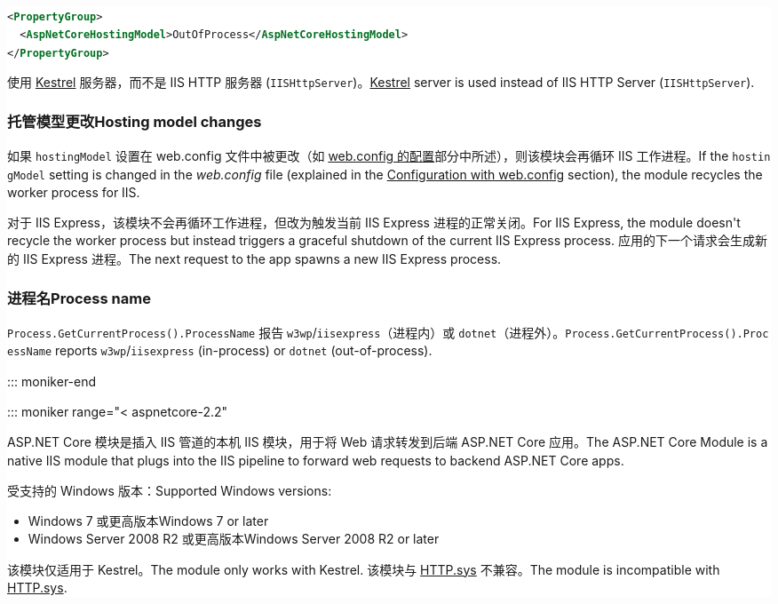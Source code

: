 ```xml
<PropertyGroup>
  <AspNetCoreHostingModel>OutOfProcess</AspNetCoreHostingModel>
</PropertyGroup>
```

<span data-ttu-id="e9220-139">使用 [Kestrel](xref:fundamentals/servers/kestrel) 服务器，而不是 IIS HTTP 服务器 (`IISHttpServer`)。</span><span class="sxs-lookup"><span data-stu-id="e9220-139">[Kestrel](xref:fundamentals/servers/kestrel) server is used instead of IIS HTTP Server (`IISHttpServer`).</span></span>

### <a name="hosting-model-changes"></a><span data-ttu-id="e9220-140">托管模型更改</span><span class="sxs-lookup"><span data-stu-id="e9220-140">Hosting model changes</span></span>

<span data-ttu-id="e9220-141">如果 `hostingModel` 设置在 web.config 文件中被更改（如 [web.config 的配置](#configuration-with-webconfig)部分中所述），则该模块会再循环 IIS 工作进程。</span><span class="sxs-lookup"><span data-stu-id="e9220-141">If the `hostingModel` setting is changed in the *web.config* file (explained in the [Configuration with web.config](#configuration-with-webconfig) section), the module recycles the worker process for IIS.</span></span>

<span data-ttu-id="e9220-142">对于 IIS Express，该模块不会再循环工作进程，但改为触发当前 IIS Express 进程的正常关闭。</span><span class="sxs-lookup"><span data-stu-id="e9220-142">For IIS Express, the module doesn't recycle the worker process but instead triggers a graceful shutdown of the current IIS Express process.</span></span> <span data-ttu-id="e9220-143">应用的下一个请求会生成新的 IIS Express 进程。</span><span class="sxs-lookup"><span data-stu-id="e9220-143">The next request to the app spawns a new IIS Express process.</span></span>

### <a name="process-name"></a><span data-ttu-id="e9220-144">进程名</span><span class="sxs-lookup"><span data-stu-id="e9220-144">Process name</span></span>

<span data-ttu-id="e9220-145">`Process.GetCurrentProcess().ProcessName` 报告 `w3wp`/`iisexpress`（进程内）或 `dotnet`（进程外）。</span><span class="sxs-lookup"><span data-stu-id="e9220-145">`Process.GetCurrentProcess().ProcessName` reports `w3wp`/`iisexpress` (in-process) or `dotnet` (out-of-process).</span></span>

::: moniker-end

::: moniker range="< aspnetcore-2.2"

<span data-ttu-id="e9220-146">ASP.NET Core 模块是插入 IIS 管道的本机 IIS 模块，用于将 Web 请求转发到后端 ASP.NET Core 应用。</span><span class="sxs-lookup"><span data-stu-id="e9220-146">The ASP.NET Core Module is a native IIS module that plugs into the IIS pipeline to forward web requests to backend ASP.NET Core apps.</span></span>

<span data-ttu-id="e9220-147">受支持的 Windows 版本：</span><span class="sxs-lookup"><span data-stu-id="e9220-147">Supported Windows versions:</span></span>

* <span data-ttu-id="e9220-148">Windows 7 或更高版本</span><span class="sxs-lookup"><span data-stu-id="e9220-148">Windows 7 or later</span></span>
* <span data-ttu-id="e9220-149">Windows Server 2008 R2 或更高版本</span><span class="sxs-lookup"><span data-stu-id="e9220-149">Windows Server 2008 R2 or later</span></span>

<span data-ttu-id="e9220-150">该模块仅适用于 Kestrel。</span><span class="sxs-lookup"><span data-stu-id="e9220-150">The module only works with Kestrel.</span></span> <span data-ttu-id="e9220-151">该模块与 [HTTP.sys](xref:fundamentals/servers/httpsys) 不兼容。</span><span class="sxs-lookup"><span data-stu-id="e9220-151">The module is incompatible with [HTTP.sys](xref:fundamentals/servers/httpsys).</span></span>
